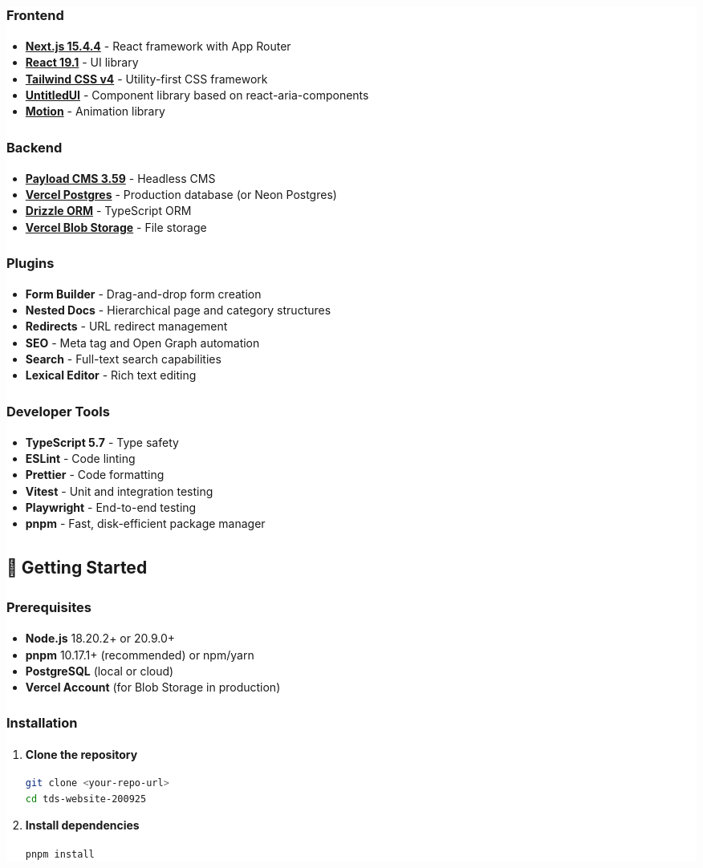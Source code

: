### Frontend
- **[Next.js 15.4.4](https://nextjs.org/)** - React framework with App Router
- **[React 19.1](https://react.dev/)** - UI library
- **[Tailwind CSS v4](https://tailwindcss.com/)** - Utility-first CSS framework
- **[UntitledUI](https://www.untitledui.com/)** - Component library based on react-aria-components
- **[Motion](https://motion.dev/)** - Animation library

### Backend
- **[Payload CMS 3.59](https://payloadcms.com/)** - Headless CMS
- **[Vercel Postgres](https://vercel.com/storage/postgres)** - Production database (or Neon Postgres)
- **[Drizzle ORM](https://orm.drizzle.team/)** - TypeScript ORM
- **[Vercel Blob Storage](https://vercel.com/storage/blob)** - File storage

### Plugins
- **Form Builder** - Drag-and-drop form creation
- **Nested Docs** - Hierarchical page and category structures
- **Redirects** - URL redirect management
- **SEO** - Meta tag and Open Graph automation
- **Search** - Full-text search capabilities
- **Lexical Editor** - Rich text editing

### Developer Tools
- **TypeScript 5.7** - Type safety
- **ESLint** - Code linting
- **Prettier** - Code formatting
- **Vitest** - Unit and integration testing
- **Playwright** - End-to-end testing
- **pnpm** - Fast, disk-efficient package manager

## 🚀 Getting Started

### Prerequisites

- **Node.js** 18.20.2+ or 20.9.0+
- **pnpm** 10.17.1+ (recommended) or npm/yarn
- **PostgreSQL** (local or cloud)
- **Vercel Account** (for Blob Storage in production)

### Installation

1. **Clone the repository**
   ```bash
   git clone <your-repo-url>
   cd tds-website-200925
   ```

2. **Install dependencies**
   ```bash
   pnpm install
   ```
